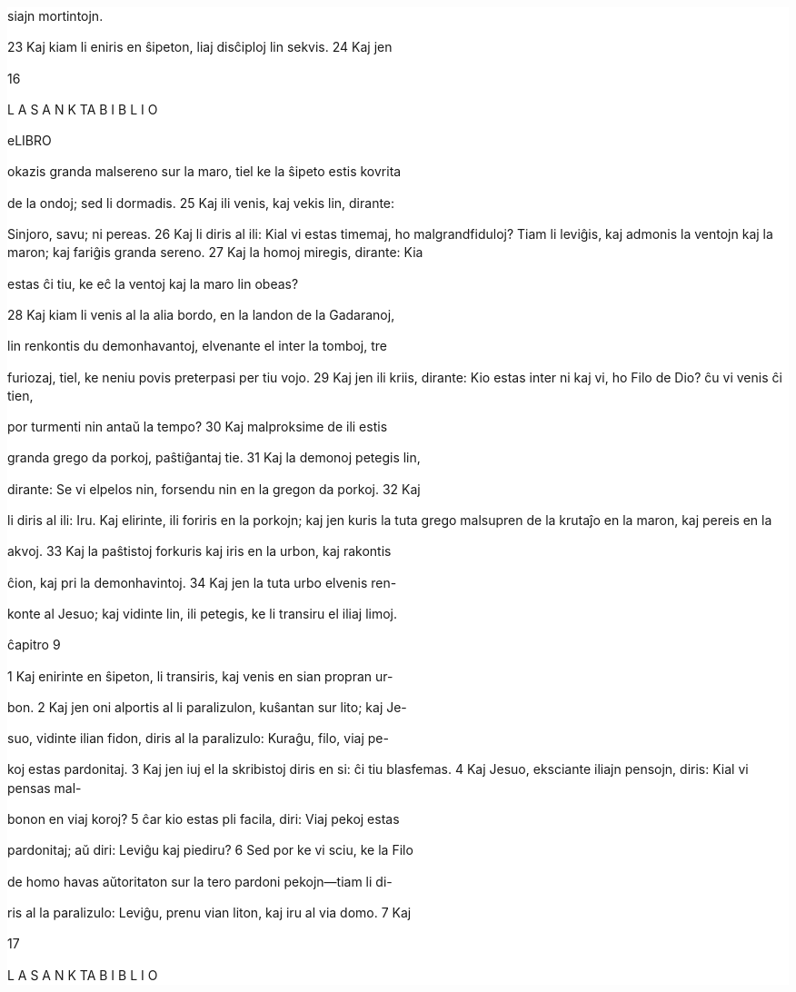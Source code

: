 siajn mortintojn. 

23 Kaj kiam li eniris en ŝipeton, liaj disĉiploj lin sekvis. 24 Kaj jen

16

L A S A N K TA B I B L I O

eLIBRO

okazis granda malsereno sur la maro, tiel ke la ŝipeto estis kovrita

de la ondoj; sed li dormadis. 25 Kaj ili venis, kaj vekis lin, dirante:

Sinjoro, savu; ni pereas. 26 Kaj li diris al ili: Kial vi estas timemaj, ho malgrandfiduloj? Tiam li leviĝis, kaj admonis la ventojn kaj la maron; kaj fariĝis granda sereno. 27 Kaj la homoj miregis, dirante: Kia

estas ĉi tiu, ke eĉ la ventoj kaj la maro lin obeas? 

28 Kaj kiam li venis al la alia bordo, en la landon de la Gadaranoj, 

lin renkontis du demonhavantoj, elvenante el inter la tomboj, tre

furiozaj, tiel, ke neniu povis preterpasi per tiu vojo. 29 Kaj jen ili kriis, dirante: Kio estas inter ni kaj vi, ho Filo de Dio? ĉu vi venis ĉi tien, 

por turmenti nin antaŭ la tempo? 30 Kaj malproksime de ili estis

granda grego da porkoj, paŝtiĝantaj tie. 31 Kaj la demonoj petegis lin, 

dirante: Se vi elpelos nin, forsendu nin en la gregon da porkoj. 32 Kaj

li diris al ili: Iru. Kaj elirinte, ili foriris en la porkojn; kaj jen kuris la tuta grego malsupren de la krutaĵo en la maron, kaj pereis en la

akvoj. 33 Kaj la paŝtistoj forkuris kaj iris en la urbon, kaj rakontis

ĉion, kaj pri la demonhavintoj. 34 Kaj jen la tuta urbo elvenis ren-

konte al Jesuo; kaj vidinte lin, ili petegis, ke li transiru el iliaj limoj. 

ĉapitro 9

1 Kaj enirinte en ŝipeton, li transiris, kaj venis en sian propran ur-

bon. 2 Kaj jen oni alportis al li paralizulon, kuŝantan sur lito; kaj Je-

suo, vidinte ilian fidon, diris al la paralizulo: Kuraĝu, filo, viaj pe-

koj estas pardonitaj. 3 Kaj jen iuj el la skribistoj diris en si: ĉi tiu blasfemas. 4 Kaj Jesuo, eksciante iliajn pensojn, diris: Kial vi pensas mal-

bonon en viaj koroj? 5 ĉar kio estas pli facila, diri: Viaj pekoj estas

pardonitaj; aŭ diri: Leviĝu kaj piediru? 6 Sed por ke vi sciu, ke la Filo

de homo havas aŭtoritaton sur la tero pardoni pekojn—tiam li di-

ris al la paralizulo: Leviĝu, prenu vian liton, kaj iru al via domo. 7 Kaj

17

L A S A N K TA B I B L I O
